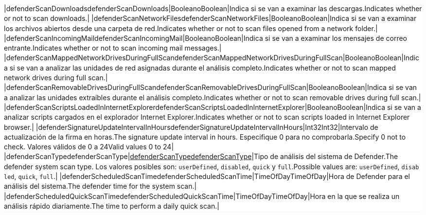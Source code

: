 |<span data-ttu-id="b5ba6-447">defenderScanDownloads</span><span class="sxs-lookup"><span data-stu-id="b5ba6-447">defenderScanDownloads</span></span>|<span data-ttu-id="b5ba6-448">Booleano</span><span class="sxs-lookup"><span data-stu-id="b5ba6-448">Boolean</span></span>|<span data-ttu-id="b5ba6-449">Indica si se van a examinar las descargas.</span><span class="sxs-lookup"><span data-stu-id="b5ba6-449">Indicates whether or not to scan downloads.</span></span>|
|<span data-ttu-id="b5ba6-450">defenderScanNetworkFiles</span><span class="sxs-lookup"><span data-stu-id="b5ba6-450">defenderScanNetworkFiles</span></span>|<span data-ttu-id="b5ba6-451">Booleano</span><span class="sxs-lookup"><span data-stu-id="b5ba6-451">Boolean</span></span>|<span data-ttu-id="b5ba6-452">Indica si se van a examinar los archivos abiertos desde una carpeta de red.</span><span class="sxs-lookup"><span data-stu-id="b5ba6-452">Indicates whether or not to scan files opened from a network folder.</span></span>|
|<span data-ttu-id="b5ba6-453">defenderScanIncomingMail</span><span class="sxs-lookup"><span data-stu-id="b5ba6-453">defenderScanIncomingMail</span></span>|<span data-ttu-id="b5ba6-454">Booleano</span><span class="sxs-lookup"><span data-stu-id="b5ba6-454">Boolean</span></span>|<span data-ttu-id="b5ba6-455">Indica si se van a examinar los mensajes de correo entrante.</span><span class="sxs-lookup"><span data-stu-id="b5ba6-455">Indicates whether or not to scan incoming mail messages.</span></span>|
|<span data-ttu-id="b5ba6-456">defenderScanMappedNetworkDrivesDuringFullScan</span><span class="sxs-lookup"><span data-stu-id="b5ba6-456">defenderScanMappedNetworkDrivesDuringFullScan</span></span>|<span data-ttu-id="b5ba6-457">Booleano</span><span class="sxs-lookup"><span data-stu-id="b5ba6-457">Boolean</span></span>|<span data-ttu-id="b5ba6-458">Indica si se van a analizar las unidades de red asignadas durante el análisis completo.</span><span class="sxs-lookup"><span data-stu-id="b5ba6-458">Indicates whether or not to scan mapped network drives during full scan.</span></span>|
|<span data-ttu-id="b5ba6-459">defenderScanRemovableDrivesDuringFullScan</span><span class="sxs-lookup"><span data-stu-id="b5ba6-459">defenderScanRemovableDrivesDuringFullScan</span></span>|<span data-ttu-id="b5ba6-460">Booleano</span><span class="sxs-lookup"><span data-stu-id="b5ba6-460">Boolean</span></span>|<span data-ttu-id="b5ba6-461">Indica si se van a analizar las unidades extraíbles durante el análisis completo.</span><span class="sxs-lookup"><span data-stu-id="b5ba6-461">Indicates whether or not to scan removable drives during full scan.</span></span>|
|<span data-ttu-id="b5ba6-462">defenderScanScriptsLoadedInInternetExplorer</span><span class="sxs-lookup"><span data-stu-id="b5ba6-462">defenderScanScriptsLoadedInInternetExplorer</span></span>|<span data-ttu-id="b5ba6-463">Booleano</span><span class="sxs-lookup"><span data-stu-id="b5ba6-463">Boolean</span></span>|<span data-ttu-id="b5ba6-464">Indica si se van a analizar scripts cargados en el explorador Internet Explorer.</span><span class="sxs-lookup"><span data-stu-id="b5ba6-464">Indicates whether or not to scan scripts loaded in Internet Explorer browser.</span></span>|
|<span data-ttu-id="b5ba6-465">defenderSignatureUpdateIntervalInHours</span><span class="sxs-lookup"><span data-stu-id="b5ba6-465">defenderSignatureUpdateIntervalInHours</span></span>|<span data-ttu-id="b5ba6-466">Int32</span><span class="sxs-lookup"><span data-stu-id="b5ba6-466">Int32</span></span>|<span data-ttu-id="b5ba6-467">Intervalo de actualización de la firma en horas.</span><span class="sxs-lookup"><span data-stu-id="b5ba6-467">The signature update interval in hours.</span></span> <span data-ttu-id="b5ba6-468">Especifique 0 para no comprobarla.</span><span class="sxs-lookup"><span data-stu-id="b5ba6-468">Specify 0 not to check.</span></span> <span data-ttu-id="b5ba6-469">Valores válidos de 0 a 24</span><span class="sxs-lookup"><span data-stu-id="b5ba6-469">Valid values 0 to 24</span></span>|
|<span data-ttu-id="b5ba6-470">defenderScanType</span><span class="sxs-lookup"><span data-stu-id="b5ba6-470">defenderScanType</span></span>|[<span data-ttu-id="b5ba6-471">defenderScanType</span><span class="sxs-lookup"><span data-stu-id="b5ba6-471">defenderScanType</span></span>](../resources/intune-deviceconfig-defenderscantype.md)|<span data-ttu-id="b5ba6-472">Tipo de análisis del sistema de Defender.</span><span class="sxs-lookup"><span data-stu-id="b5ba6-472">The defender system scan type.</span></span> <span data-ttu-id="b5ba6-473">Los valores posibles son: `userDefined`, `disabled`, `quick` y `full`.</span><span class="sxs-lookup"><span data-stu-id="b5ba6-473">Possible values are: `userDefined`, `disabled`, `quick`, `full`.</span></span>|
|<span data-ttu-id="b5ba6-474">defenderScheduledScanTime</span><span class="sxs-lookup"><span data-stu-id="b5ba6-474">defenderScheduledScanTime</span></span>|<span data-ttu-id="b5ba6-475">TimeOfDay</span><span class="sxs-lookup"><span data-stu-id="b5ba6-475">TimeOfDay</span></span>|<span data-ttu-id="b5ba6-476">Hora de Defender para el análisis del sistema.</span><span class="sxs-lookup"><span data-stu-id="b5ba6-476">The defender time for the system scan.</span></span>|
|<span data-ttu-id="b5ba6-477">defenderScheduledQuickScanTime</span><span class="sxs-lookup"><span data-stu-id="b5ba6-477">defenderScheduledQuickScanTime</span></span>|<span data-ttu-id="b5ba6-478">TimeOfDay</span><span class="sxs-lookup"><span data-stu-id="b5ba6-478">TimeOfDay</span></span>|<span data-ttu-id="b5ba6-479">Hora en la que se realiza un análisis rápido diariamente.</span><span class="sxs-lookup"><span data-stu-id="b5ba6-479">The time to perform a daily quick scan.</span></span>|